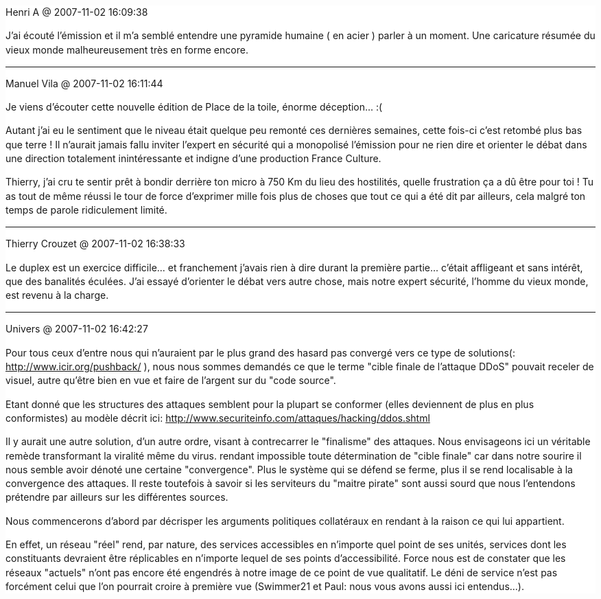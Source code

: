 Henri A @ 2007-11-02 16:09:38

J’ai écouté l’émission et il m’a semblé entendre une pyramide humaine ( en acier ) parler à un moment. Une caricature résumée du vieux monde malheureusement très en forme encore.

---

Manuel Vila @ 2007-11-02 16:11:44

Je viens d’écouter cette nouvelle édition de Place de la toile, énorme déception... :(

Autant j’ai eu le sentiment que le niveau était quelque peu remonté ces dernières semaines, cette fois-ci c’est retombé plus bas que terre ! Il n’aurait jamais fallu inviter l’expert en sécurité qui a monopolisé l’émission pour ne rien dire et orienter le débat dans une direction totalement inintéressante et indigne d’une production France Culture.

Thierry, j’ai cru te sentir prêt à bondir derrière ton micro à 750 Km du lieu des hostilités, quelle frustration ça a dû être pour toi ! Tu as tout de même réussi le tour de force d’exprimer mille fois plus de choses que tout ce qui a été dit par ailleurs, cela malgré ton temps de parole ridiculement limité.

---

Thierry Crouzet @ 2007-11-02 16:38:33

Le duplex est un exercice difficile... et franchement j’avais rien à dire durant la première partie... c’était affligeant et sans intérêt, que des banalités éculées. J’ai essayé d’orienter le débat vers autre chose, mais notre expert sécurité, l’homme du vieux monde, est revenu à la charge.

---

Univers @ 2007-11-02 16:42:27

Pour tous ceux d’entre nous qui n’auraient par le plus grand des hasard pas convergé vers ce type de solutions(: http://www.icir.org/pushback/ ), nous nous sommes demandés ce que le terme "cible finale de l’attaque DDoS" pouvait receler de visuel, autre qu’être bien en vue et faire de l’argent sur du "code source".

Etant donné que les structures des attaques semblent pour la plupart se conformer (elles deviennent de plus en plus conformistes) au modèle décrit ici: http://www.securiteinfo.com/attaques/hacking/ddos.shtml

Il y aurait une autre solution, d’un autre ordre, visant à contrecarrer le "finalisme" des attaques. Nous envisageons ici un véritable remède transformant la viralité même du virus. rendant impossible toute détermination de "cible finale" car dans notre sourire il nous semble avoir dénoté une certaine "convergence". Plus le système qui se défend se ferme, plus il se rend localisable à la convergence des attaques. Il reste toutefois à savoir si les serviteurs du "maitre pirate" sont aussi sourd que nous l’entendons prétendre par ailleurs sur les différentes sources.

Nous commencerons d’abord par décrisper les arguments politiques collatéraux en rendant à la raison ce qui lui appartient.

En effet, un réseau "réel" rend, par nature, des services accessibles en n’importe quel point de ses unités, services dont les constituants devraient être réplicables en n’importe lequel de ses points d’accessibilité. Force nous est de constater que les réseaux "actuels" n’ont pas encore été engendrés à notre image de ce point de vue qualitatif. Le déni de service n’est pas forcément celui que l’on pourrait croire à première vue (Swimmer21 et Paul: nous vous avons aussi ici entendus...). 
